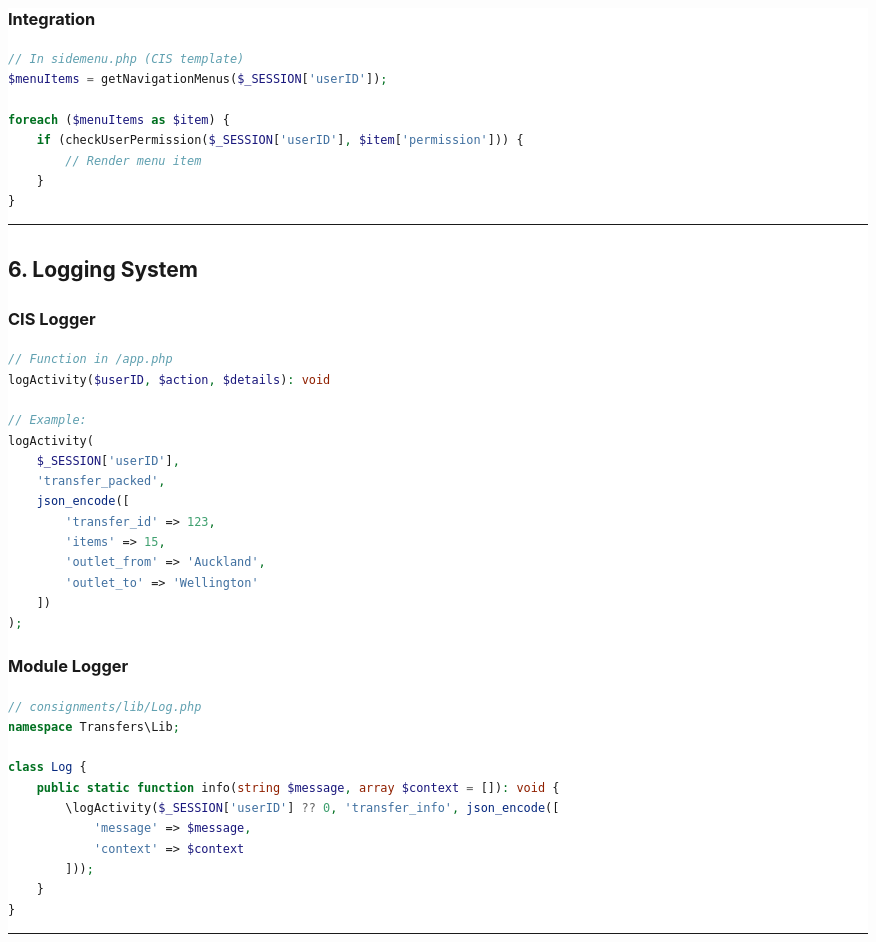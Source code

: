 ### Integration
```php
// In sidemenu.php (CIS template)
$menuItems = getNavigationMenus($_SESSION['userID']);

foreach ($menuItems as $item) {
    if (checkUserPermission($_SESSION['userID'], $item['permission'])) {
        // Render menu item
    }
}
```

---

## 6. Logging System

### CIS Logger
```php
// Function in /app.php
logActivity($userID, $action, $details): void

// Example:
logActivity(
    $_SESSION['userID'],
    'transfer_packed',
    json_encode([
        'transfer_id' => 123,
        'items' => 15,
        'outlet_from' => 'Auckland',
        'outlet_to' => 'Wellington'
    ])
);
```

### Module Logger
```php
// consignments/lib/Log.php
namespace Transfers\Lib;

class Log {
    public static function info(string $message, array $context = []): void {
        \logActivity($_SESSION['userID'] ?? 0, 'transfer_info', json_encode([
            'message' => $message,
            'context' => $context
        ]));
    }
}
```

---

